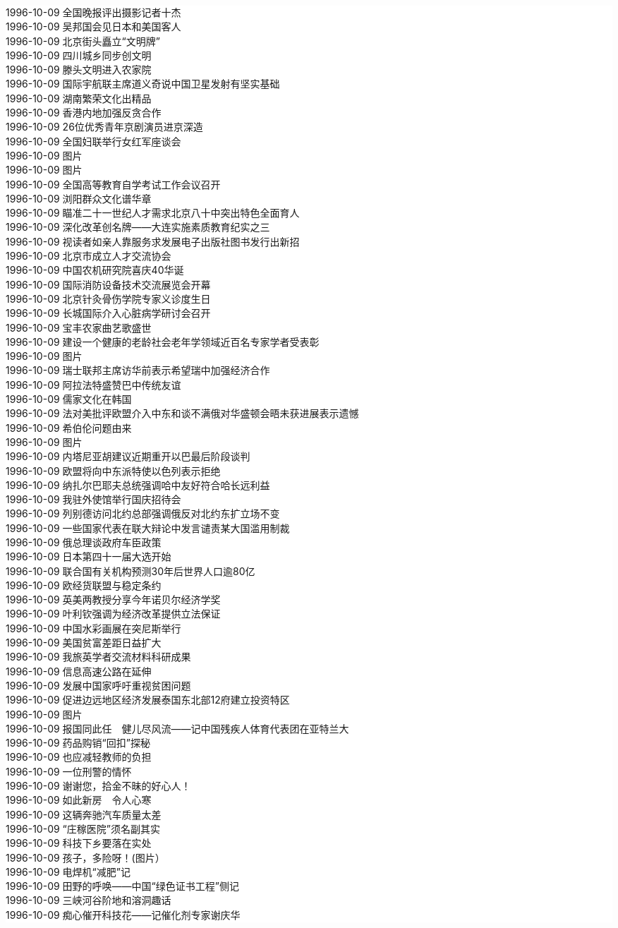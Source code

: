 1996-10-09 全国晚报评出摄影记者十杰  
1996-10-09 吴邦国会见日本和美国客人  
1996-10-09 北京街头矗立“文明牌”  
1996-10-09 四川城乡同步创文明  
1996-10-09 滕头文明进入农家院  
1996-10-09 国际宇航联主席道义奇说中国卫星发射有坚实基础  
1996-10-09 湖南繁荣文化出精品  
1996-10-09 香港内地加强反贪合作  
1996-10-09 26位优秀青年京剧演员进京深造  
1996-10-09 全国妇联举行女红军座谈会  
1996-10-09 图片  
1996-10-09 图片  
1996-10-09 全国高等教育自学考试工作会议召开  
1996-10-09 浏阳群众文化谱华章  
1996-10-09 瞄准二十一世纪人才需求北京八十中突出特色全面育人  
1996-10-09 深化改革创名牌——大连实施素质教育纪实之三  
1996-10-09 视读者如亲人靠服务求发展电子出版社图书发行出新招  
1996-10-09 北京市成立人才交流协会  
1996-10-09 中国农机研究院喜庆40华诞  
1996-10-09 国际消防设备技术交流展览会开幕  
1996-10-09 北京针灸骨伤学院专家义诊度生日  
1996-10-09 长城国际介入心脏病学研讨会召开  
1996-10-09 宝丰农家曲艺歌盛世  
1996-10-09 建设一个健康的老龄社会老年学领域近百名专家学者受表彰  
1996-10-09 图片  
1996-10-09 瑞士联邦主席访华前表示希望瑞中加强经济合作  
1996-10-09 阿拉法特盛赞巴中传统友谊  
1996-10-09 儒家文化在韩国  
1996-10-09 法对美批评欧盟介入中东和谈不满俄对华盛顿会晤未获进展表示遗憾  
1996-10-09 希伯伦问题由来  
1996-10-09 图片  
1996-10-09 内塔尼亚胡建议近期重开以巴最后阶段谈判  
1996-10-09 欧盟将向中东派特使以色列表示拒绝  
1996-10-09 纳扎尔巴耶夫总统强调哈中友好符合哈长远利益  
1996-10-09 我驻外使馆举行国庆招待会  
1996-10-09 列别德访问北约总部强调俄反对北约东扩立场不变  
1996-10-09 一些国家代表在联大辩论中发言谴责某大国滥用制裁  
1996-10-09 俄总理谈政府车臣政策  
1996-10-09 日本第四十一届大选开始  
1996-10-09 联合国有关机构预测30年后世界人口逾80亿  
1996-10-09 欧经货联盟与稳定条约  
1996-10-09 英美两教授分享今年诺贝尔经济学奖  
1996-10-09 叶利钦强调为经济改革提供立法保证  
1996-10-09 中国水彩画展在突尼斯举行  
1996-10-09 美国贫富差距日益扩大  
1996-10-09 我旅英学者交流材料科研成果  
1996-10-09 信息高速公路在延伸  
1996-10-09 发展中国家呼吁重视贫困问题  
1996-10-09 促进边远地区经济发展泰国东北部12府建立投资特区  
1996-10-09 图片  
1996-10-09 报国同此任　健儿尽风流——记中国残疾人体育代表团在亚特兰大  
1996-10-09 药品购销“回扣”探秘  
1996-10-09 也应减轻教师的负担  
1996-10-09 一位刑警的情怀  
1996-10-09 谢谢您，拾金不昧的好心人！  
1996-10-09 如此新房　令人心寒  
1996-10-09 这辆奔驰汽车质量太差  
1996-10-09 “庄稼医院”须名副其实  
1996-10-09 科技下乡要落在实处  
1996-10-09 孩子，多险呀！(图片）  
1996-10-09 电焊机“减肥”记  
1996-10-09 田野的呼唤——中国“绿色证书工程”侧记  
1996-10-09 三峡河谷阶地和溶洞趣话  
1996-10-09 痴心催开科技花——记催化剂专家谢庆华  